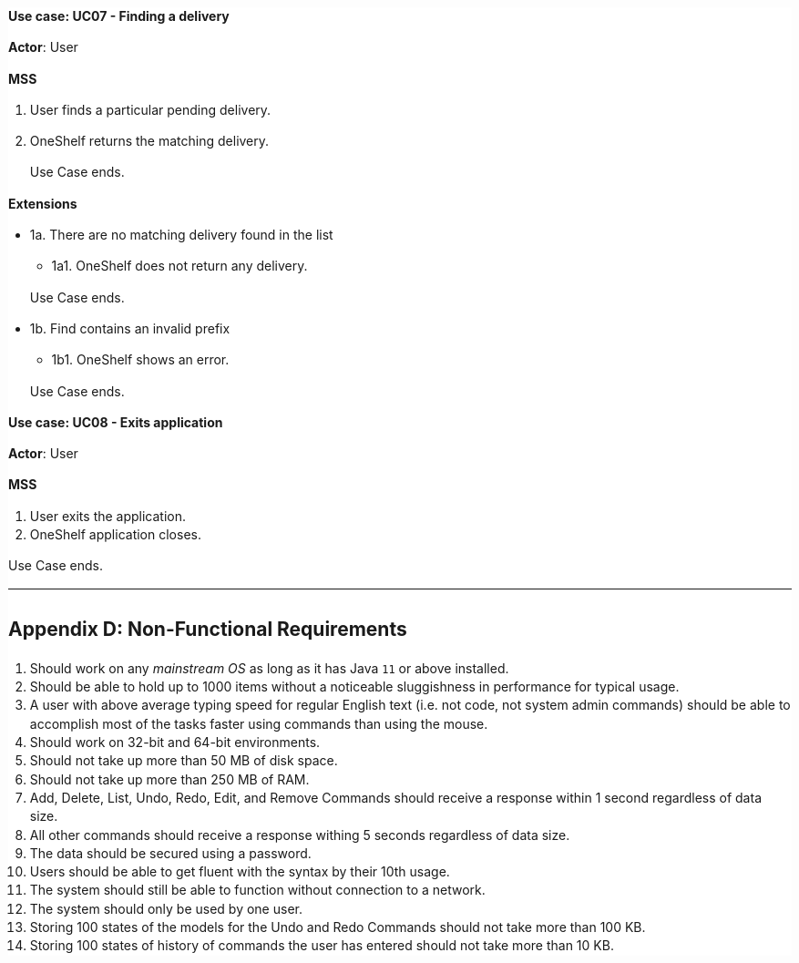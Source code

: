   
**Use case: UC07 - Finding a delivery**

**Actor**: User

**MSS**

1. User finds a particular pending delivery.
2. OneShelf returns the matching delivery.

    Use Case ends.
    
**Extensions**

* 1a. There are no matching delivery found in the list

  * 1a1. OneShelf does not return any delivery.
  
  Use Case ends.
  
* 1b. Find contains an invalid prefix

  * 1b1. OneShelf shows an error.
  
  Use Case ends.
  
**Use case: UC08 - Exits application**

**Actor**: User

**MSS**

1. User exits the application.
2. OneShelf application closes.

  Use Case ends.
    
---------------------------------------------------------------------------------------------------------------------


## **Appendix D: Non-Functional Requirements**

1.  Should work on any _mainstream OS_ as long as it has Java `11` or above installed.
2.  Should be able to hold up to 1000 items without a noticeable sluggishness in performance for typical usage.
3.  A user with above average typing speed for regular English text (i.e. not code, not system admin commands) should be able to accomplish most of the tasks faster using commands than using the mouse.
4.  Should work on 32-bit and 64-bit environments.
5.  Should not take up more than 50 MB of disk space.
6.  Should not take up more than 250 MB of RAM.
7.  Add, Delete, List, Undo, Redo, Edit, and Remove Commands should receive a response within 1 second regardless of data size.
8.  All other commands should receive a response withing 5 seconds regardless of data size.
9.  The data should be secured using a password.
10. Users should be able to get fluent with the syntax by their 10th usage.
11. The system should still be able to function without connection to a network.
12. The system should only be used by one user.
13. Storing 100 states of the models for the Undo and Redo Commands should not take more than 100 KB.
14. Storing 100 states of history of commands the user has entered should not take more than 10 KB.
